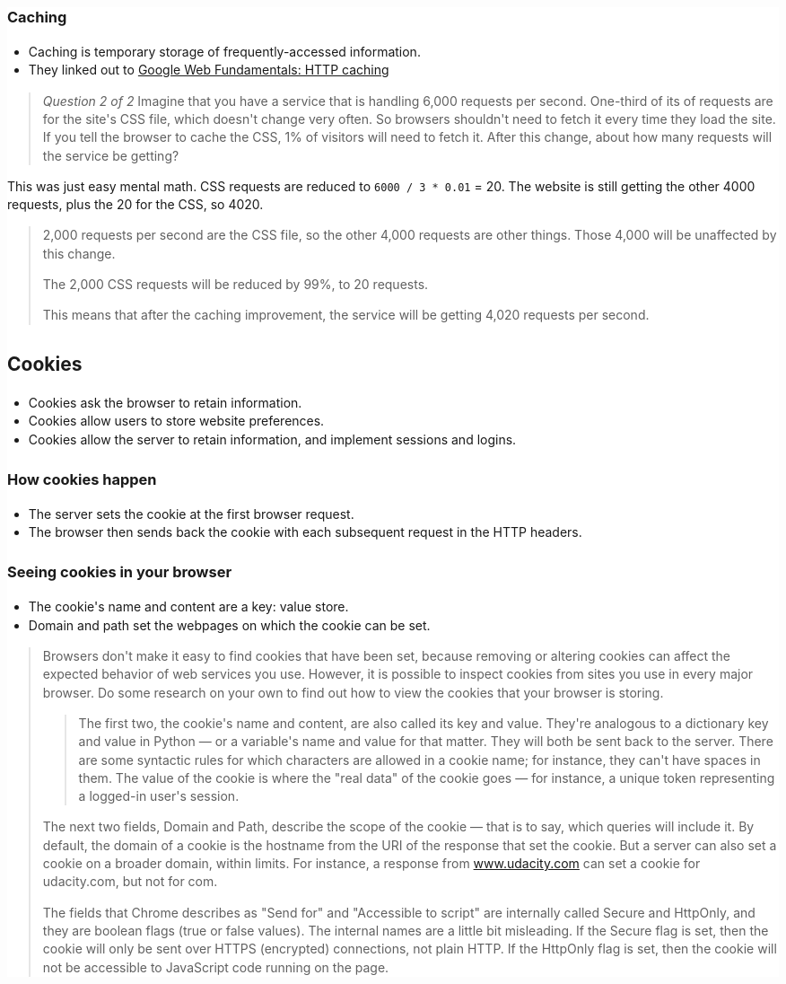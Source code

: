 ### Caching

* Caching is temporary storage of frequently-accessed information.
* They linked out to [Google Web Fundamentals: HTTP caching](https://developers.google.com/web/fundamentals/performance/optimizing-content-efficiency/http-caching)

> *Question 2 of 2*
> Imagine that you have a service that is handling 6,000 requests per second. One-third of its of requests are for the site's CSS file, which doesn't change very often. So browsers shouldn't need to fetch it every time they load the site. If you tell the browser to cache the CSS, 1% of visitors will need to fetch it. After this change, about how many requests will the service be getting?

This was just easy mental math. CSS requests are reduced to `6000 / 3 * 0.01` = 20. The website is still getting the other 4000 requests, plus the 20 for the CSS, so 4020.

> 2,000 requests per second are the CSS file, so the other 4,000 requests are other things. Those 4,000 will be unaffected by this change.
> 
> The 2,000 CSS requests will be reduced by 99%, to 20 requests.
> 
> This means that after the caching improvement, the service will be getting 4,020 requests per second.


## Cookies

* Cookies ask the browser to retain information.
* Cookies allow users to store website preferences.
* Cookies allow the server to retain information, and implement sessions and logins.


### How cookies happen

* The server sets the cookie at the first browser request.
* The browser then sends back the cookie with each subsequent request in the HTTP headers.


### Seeing cookies in your browser

* The cookie's name and content are a key: value store.
* Domain and path set the webpages on which the cookie can be set.

> Browsers don't make it easy to find cookies that have been set, because removing or altering cookies can affect the expected behavior of web services you use. However, it is possible to inspect cookies from sites you use in every major browser. Do some research on your own to find out how to view the cookies that your browser is storing.
> 
> > The first two, the cookie's name and content, are also called its key and value. They're analogous to a dictionary key and value in Python — or a variable's name and value for that matter. They will both be sent back to the server. There are some syntactic rules for which characters are allowed in a cookie name; for instance, they can't have spaces in them. The value of the cookie is where the "real data" of the cookie goes — for instance, a unique token representing a logged-in user's session.
> 
> The next two fields, Domain and Path, describe the scope of the cookie — that is to say, which queries will include it. By default, the domain of a cookie is the hostname from the URI of the response that set the cookie. But a server can also set a cookie on a broader domain, within limits. For instance, a response from www.udacity.com can set a cookie for udacity.com, but not for com.
> 
> The fields that Chrome describes as "Send for" and "Accessible to script" are internally called Secure and HttpOnly, and they are boolean flags (true or false values). The internal names are a little bit misleading. If the Secure flag is set, then the cookie will only be sent over HTTPS (encrypted) connections, not plain HTTP. If the HttpOnly flag is set, then the cookie will not be accessible to JavaScript code running on the page.
> 